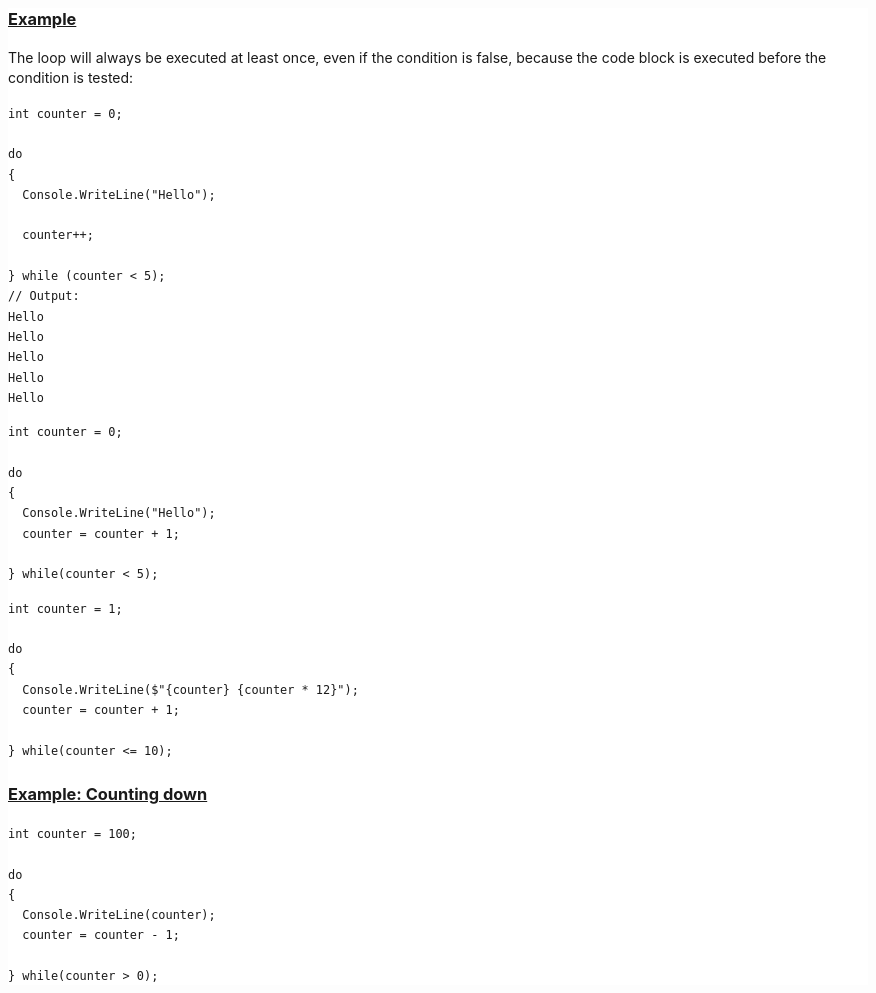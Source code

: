 ### <u>Example</u>

The loop will always be executed at least once, even if the condition is false, because the code block is executed before the condition is tested:

```
int counter = 0;

do
{
  Console.WriteLine("Hello");

  counter++;

} while (counter < 5);
// Output:
Hello
Hello
Hello
Hello
Hello
```

```
int counter = 0;

do
{
  Console.WriteLine("Hello");
  counter = counter + 1;

} while(counter < 5);
```

```
int counter = 1;

do
{
  Console.WriteLine($"{counter} {counter * 12}");
  counter = counter + 1;

} while(counter <= 10);
```

### <u>Example: Counting down</u>

```
int counter = 100;

do
{
  Console.WriteLine(counter);
  counter = counter - 1;

} while(counter > 0);
```
